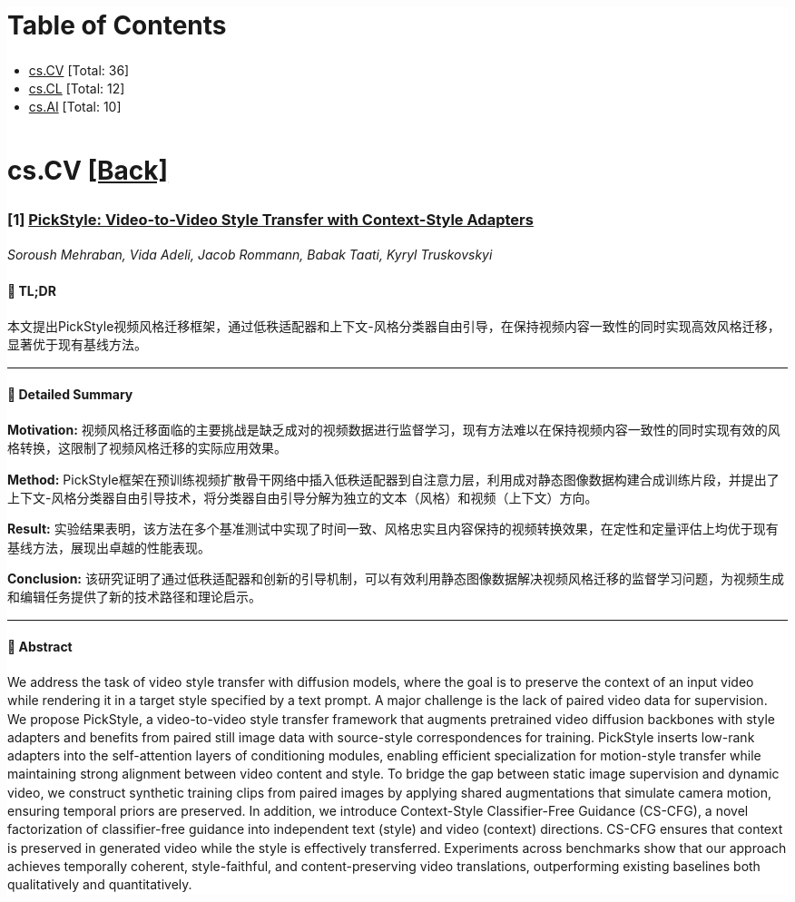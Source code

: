 <div id=toc></div>

# Table of Contents

- [cs.CV](#cs.CV) [Total: 36]
- [cs.CL](#cs.CL) [Total: 12]
- [cs.AI](#cs.AI) [Total: 10]


<div id='cs.CV'></div>

# cs.CV [[Back]](#toc)

### [1] [PickStyle: Video-to-Video Style Transfer with Context-Style Adapters](https://arxiv.org/abs/2510.07546)
*Soroush Mehraban, Vida Adeli, Jacob Rommann, Babak Taati, Kyryl Truskovskyi*

#### 🧩 TL;DR
本文提出PickStyle视频风格迁移框架，通过低秩适配器和上下文-风格分类器自由引导，在保持视频内容一致性的同时实现高效风格迁移，显著优于现有基线方法。

---

#### 📘 Detailed Summary
**Motivation:** 视频风格迁移面临的主要挑战是缺乏成对的视频数据进行监督学习，现有方法难以在保持视频内容一致性的同时实现有效的风格转换，这限制了视频风格迁移的实际应用效果。

**Method:** PickStyle框架在预训练视频扩散骨干网络中插入低秩适配器到自注意力层，利用成对静态图像数据构建合成训练片段，并提出了上下文-风格分类器自由引导技术，将分类器自由引导分解为独立的文本（风格）和视频（上下文）方向。

**Result:** 实验结果表明，该方法在多个基准测试中实现了时间一致、风格忠实且内容保持的视频转换效果，在定性和定量评估上均优于现有基线方法，展现出卓越的性能表现。

**Conclusion:** 该研究证明了通过低秩适配器和创新的引导机制，可以有效利用静态图像数据解决视频风格迁移的监督学习问题，为视频生成和编辑任务提供了新的技术路径和理论启示。

---

#### 📄 Abstract
We address the task of video style transfer with diffusion models, where the
goal is to preserve the context of an input video while rendering it in a
target style specified by a text prompt. A major challenge is the lack of
paired video data for supervision. We propose PickStyle, a video-to-video style
transfer framework that augments pretrained video diffusion backbones with
style adapters and benefits from paired still image data with source-style
correspondences for training. PickStyle inserts low-rank adapters into the
self-attention layers of conditioning modules, enabling efficient
specialization for motion-style transfer while maintaining strong alignment
between video content and style. To bridge the gap between static image
supervision and dynamic video, we construct synthetic training clips from
paired images by applying shared augmentations that simulate camera motion,
ensuring temporal priors are preserved. In addition, we introduce Context-Style
Classifier-Free Guidance (CS-CFG), a novel factorization of classifier-free
guidance into independent text (style) and video (context) directions. CS-CFG
ensures that context is preserved in generated video while the style is
effectively transferred. Experiments across benchmarks show that our approach
achieves temporally coherent, style-faithful, and content-preserving video
translations, outperforming existing baselines both qualitatively and
quantitatively.
